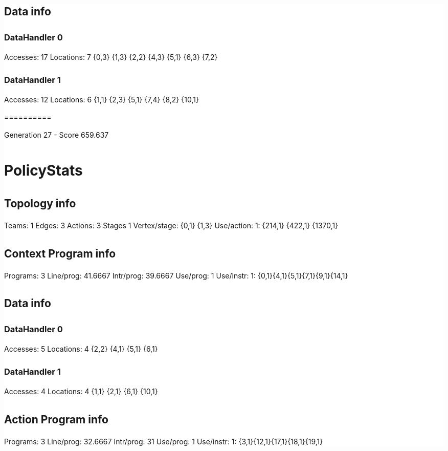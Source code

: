## Data info

### DataHandler 0
Accesses:	17
Locations:	7
{0,3} {1,3} {2,2} {4,3} {5,1} {6,3} {7,2} 

### DataHandler 1
Accesses:	12
Locations:	6
{1,1} {2,3} {5,1} {7,4} {8,2} {10,1} 


==========

Generation 27 - Score 659.637

# PolicyStats
## Topology info
Teams:		1
Edges:		3
Actions:	3
Stages		1
Vertex/stage:	{0,1} {1,3} 
Use/action:	1: {214,1} {422,1} {1370,1} 

## Context Program info
Programs:	3
Line/prog:	41.6667
Intr/prog:	39.6667
Use/prog:	1
Use/instr:	1: {0,1}{4,1}{5,1}{7,1}{9,1}{14,1}

## Data info

### DataHandler 0
Accesses:	5
Locations:	4
{2,2} {4,1} {5,1} {6,1} 

### DataHandler 1
Accesses:	4
Locations:	4
{1,1} {2,1} {6,1} {10,1} 


## Action Program info
Programs:	3
Line/prog:	32.6667
Intr/prog:	31
Use/prog:	1
Use/instr:	1: {3,1}{12,1}{17,1}{18,1}{19,1}
